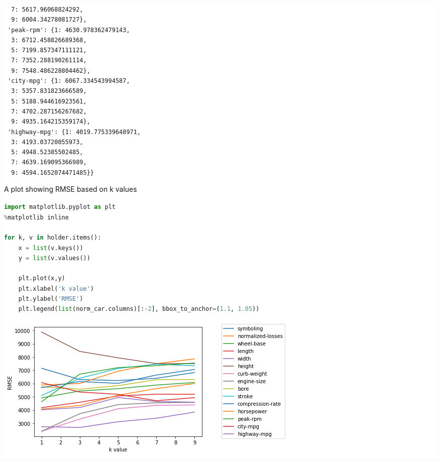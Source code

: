       7: 5617.96068824292,
      9: 6004.34278081727},
     'peak-rpm': {1: 4630.978362479143,
      3: 6712.458826689368,
      5: 7199.857347111121,
      7: 7352.288190261114,
      9: 7548.486228804462},
     'city-mpg': {1: 6067.334543994587,
      3: 5357.831823666589,
      5: 5188.944616923561,
      7: 4702.287156267682,
      9: 4935.164215359174},
     'highway-mpg': {1: 4019.775339648971,
      3: 4193.03720055973,
      5: 4948.52385502485,
      7: 4639.169095366989,
      9: 4594.1652074471485}}



A plot showing RMSE based on k values


```python
import matplotlib.pyplot as plt
%matplotlib inline

for k, v in holder.items():
    x = list(v.keys())
    y = list(v.values())
    
    plt.plot(x,y)
    plt.xlabel('k value')
    plt.ylabel('RMSE')
    plt.legend(list(norm_car.columns)[:-2], bbox_to_anchor=(1.1, 1.05))
```


![png](images/output_26_0.png)

